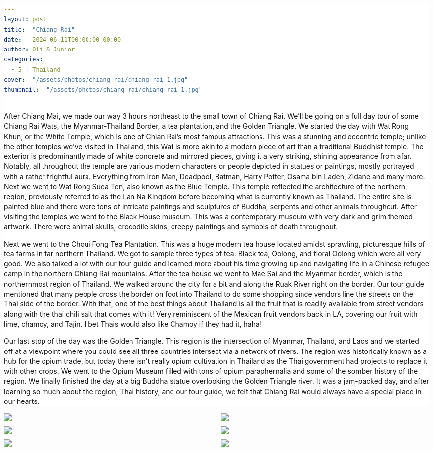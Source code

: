 ```yaml
---
layout: post
title:  "Chiang Rai"
date:   2024-06-11T00:00:00-00:00
author: Oli & Junior
categories:
  - 5 | Thailand
cover:  "/assets/photos/chiang_rai/chiang_rai_1.jpg"
thumbnail:  "/assets/photos/chiang_rai/chiang_rai_1.jpg"
---
```


After Chiang Mai, we made our way 3 hours northeast to the small town of Chiang Rai. We’ll be going on a full day tour of some Chiang Rai Wats, the Myanmar-Thailand Border, a tea plantation, and the Golden Triangle. We started the day with Wat Rong Khun, or the White Temple, which is one of Chian Rai’s most famous attractions. This was a stunning and eccentric temple; unlike the other temples we’ve visited in Thailand, this Wat is more akin to a modern piece of art than a traditional Buddhist temple. The exterior is predominantly made of white concrete and mirrored pieces, giving it a very striking, shining appearance from afar. Notably, all throughout the temple are various modern characters or people depicted in statues or paintings, mostly portrayed with a rather frightful aura. Everything from Iron Man, Deadpool, Batman, Harry Potter, Osama bin Laden, Zidane and many more. Next we went to Wat Rong Suea Ten, also known as the Blue Temple. This temple reflected the architecture of the northern region, previously referred to as the Lan Na Kingdom before becoming what is currently known as Thailand. The entire site is painted blue and there were tons of intricate paintings and sculptures of Buddha, serpents and other animals throughout. After visiting the temples we went to the Black House museum. This was a contemporary museum with very dark and grim themed artwork. There were animal skulls, crocodile skins, creepy paintings and symbols of death throughout.

Next we went to the Choui Fong Tea Plantation. This was a huge modern tea house located amidst sprawling, picturesque hills of tea farms in far northern Thailand. We got to sample three types of tea: Black tea, Oolong, and floral Oolong which were all very good. We also talked a lot with our tour guide and learned more about his time growing up and navigating life in a Chinese refugee camp in the northern Chiang Rai mountains. After the tea house we went to Mae Sai and the Myanmar border, which is the northernmost region of Thailand. We walked around the city for a bit and along the Ruak River right on the border. Our tour guide mentioned that many people cross the border on foot into Thailand to do some shopping since vendors line the streets on the Thai side of the border. With that, one of the best things about Thailand is all the fruit that is readily available from street vendors along with the thai chili salt that comes with it! Very reminiscent of the Mexican fruit vendors back in LA, covering our fruit with lime, chamoy, and Tajin. I bet Thais would also like Chamoy if they had it, haha!

Our last stop of the day was the Golden Triangle. This region is the intersection of Myanmar, Thailand, and Laos and we started off at a viewpoint where you could see all three countries intersect via a network of rivers. The region was historically known as a hub for the opium trade, but today there isn’t really opium cultivation in Thailand as the Thai government had projects to replace it with other crops. We went to the Opium Museum filled with tons of opium paraphernalia and some of the somber history of the region. We finally finished the day at a big Buddha statue overlooking the Golden Triangle river. It was a jam-packed day, and after learning so much about the region, Thai history, and our tour guide, we felt that Chiang Rai would always have a special place in our hearts.

<div float="left">
  <img src="/oli-jr-travel/assets/photos/chiang_rai/chiang_rai_2.jpg" style="float:left; width:49%; margin-bottom:10px" />
  <img src="/oli-jr-travel/assets/photos/chiang_rai/chiang_rai_3.jpg" style="float:right; width:49%; margin-bottom:10px" />
</div>
<div float="left">
  <img src="/oli-jr-travel/assets/photos/chiang_rai/chiang_rai_4.jpg" style="float:left; width:49%; margin-bottom:10px" />
  <img src="/oli-jr-travel/assets/photos/chiang_rai/chiang_rai_5.jpg" style="float:right; width:49%; margin-bottom:10px" />
</div>
<div float="left">
  <img src="/oli-jr-travel/assets/photos/chiang_rai/chiang_rai_6.jpg" style="float:left; width:49%; margin-bottom:10px" />
  <img src="/oli-jr-travel/assets/photos/chiang_rai/chiang_rai_7.jpg" style="float:right; width:49%; margin-bottom:10px" />